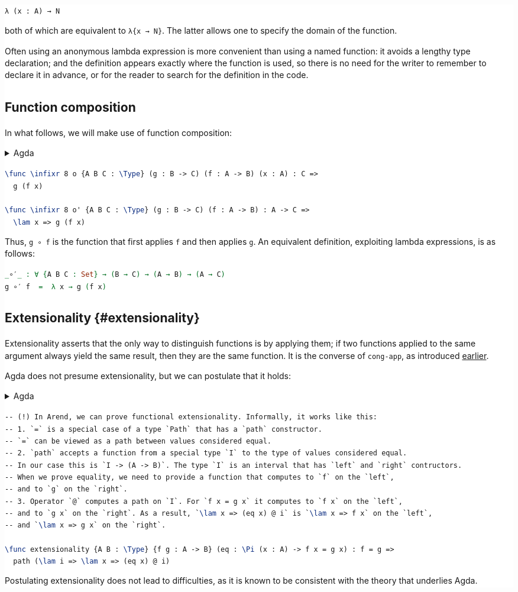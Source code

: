     λ (x : A) → N

both of which are equivalent to `λ{x → N}`. The latter allows one to
specify the domain of the function.

Often using an anonymous lambda expression is more convenient than
using a named function: it avoids a lengthy type declaration; and the
definition appears exactly where the function is used, so there is no
need for the writer to remember to declare it in advance, or for the
reader to search for the definition in the code.


## Function composition

In what follows, we will make use of function composition:
<details><summary>Agda</summary></details>

```tex
\func \infixr 8 o {A B C : \Type} (g : B -> C) (f : A -> B) (x : A) : C =>
  g (f x)

\func \infixr 8 o' {A B C : \Type} (g : B -> C) (f : A -> B) : A -> C =>
  \lam x => g (f x)
```
Thus, `g ∘ f` is the function that first applies `f` and
then applies `g`.  An equivalent definition, exploiting lambda
expressions, is as follows:
```agda
_∘′_ : ∀ {A B C : Set} → (B → C) → (A → B) → (A → C)
g ∘′ f  =  λ x → g (f x)
```


## Extensionality {#extensionality}

Extensionality asserts that the only way to distinguish functions is
by applying them; if two functions applied to the same argument always
yield the same result, then they are the same function.  It is the
converse of `cong-app`, as introduced
[earlier](/Equality/#cong).

Agda does not presume extensionality, but we can postulate that it holds:
<details><summary>Agda</summary></details>

```tex
-- (!) In Arend, we can prove functional extensionality. Informally, it works like this:
-- 1. `=` is a special case of a type `Path` that has a `path` constructor.
-- `=` can be viewed as a path between values considered equal.
-- 2. `path` accepts a function from a special type `I` to the type of values considered equal.
-- In our case this is `I -> (A -> B)`. The type `I` is an interval that has `left` and `right` contructors.
-- When we prove equality, we need to provide a function that computes to `f` on the `left`,
-- and to `g` on the `right`.
-- 3. Operator `@` computes a path on `I`. For `f x = g x` it computes to `f x` on the `left`,
-- and to `g x` on the `right`. As a result, `\lam x => (eq x) @ i` is `\lam x => f x` on the `left`,
-- and `\lam x => g x` on the `right`.

\func extensionality {A B : \Type} {f g : A -> B} (eq : \Pi (x : A) -> f x = g x) : f = g =>
  path (\lam i => \lam x => (eq x) @ i)
```
Postulating extensionality does not lead to difficulties, as it is
known to be consistent with the theory that underlies Agda.
